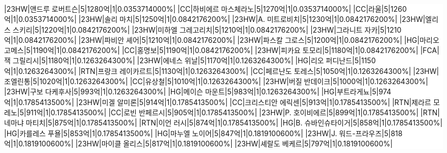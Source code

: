 |23HW|앤드루 로버트슨|5|1280억|1|0.0353714000%|
|CC|하비에르 마스체라노|5|1270억|1|0.0353714000%|
|CC|라울|5|1260억|1|0.0353714000%|
|23HW|솔리 마치|5|1250억|1|0.0842176200%|
|23HW|A. 미트로비치|5|1230억|1|0.0842176200%|
|23HW|엘리스 스키리|5|1220억|1|0.0842176200%|
|23HW|미하엘 그레고리치|5|1210억|1|0.0842176200%|
|23HW|그라니트 자카|5|1210억|1|0.0842176200%|
|23HW|파비안 셰어|5|1210억|1|0.0842176200%|
|23HW|파스칼 그로스|5|1200억|1|0.0842176200%|
|HG|마리오 고메스|5|1190억|1|0.0842176200%|
|CC|홍명보|5|1190억|1|0.0842176200%|
|23HW|피카요 토모리|5|1180억|1|0.0842176200%|
|FCA|잭 그릴리시|5|1180억|1|0.1263264300%|
|23HW|에네스 위날|5|1170억|1|0.1263264300%|
|HG|리오 퍼디난드|5|1150억|1|0.1263264300%|
|RTN|프랑크 레이카르트|5|1130억|1|0.1263264300%|
|CC|페르난도 토레스|5|1050억|1|0.1263264300%|
|23HW|조엘린통|5|1020억|1|0.1263264300%|
|CC|유상철|5|1010억|1|0.1263264300%|
|23HW|버질 반데이크|5|1000억|1|0.1263264300%|
|23HW|구보 다케후사|5|993억|1|0.1263264300%|
|HG|메이슨 마운트|5|983억|1|0.1263264300%|
|HG|부트라게뇨|5|974억|1|0.1785413500%|
|23HW|미겔 알미론|5|914억|1|0.1785413500%|
|CC|크리스티안 에릭센|5|913억|1|0.1785413500%|
|RTN|제라르 모레노|5|911억|1|0.1785413500%|
|CC|로빈 반페르시|5|905억|1|0.1785413500%|
|23HW|P. 호이비에르|5|899억|1|0.1785413500%|
|RTN|네마냐 마티치|5|875억|1|0.1785413500%|
|RTN|이언 러시|5|874억|1|0.1785413500%|
|HG|B. 슈바인슈타이거|5|858억|1|0.1785413500%|
|HG|카를레스 푸욜|5|853억|1|0.1785413500%|
|HG|마누엘 노이어|5|847억|1|0.1819100600%|
|23HW|J. 워드-프라우즈|5|818억|1|0.1819100600%|
|23HW|마이클 올리스|5|817억|1|0.1819100600%|
|23HW|셰랄도 베케르|5|797억|1|0.1819100600%|